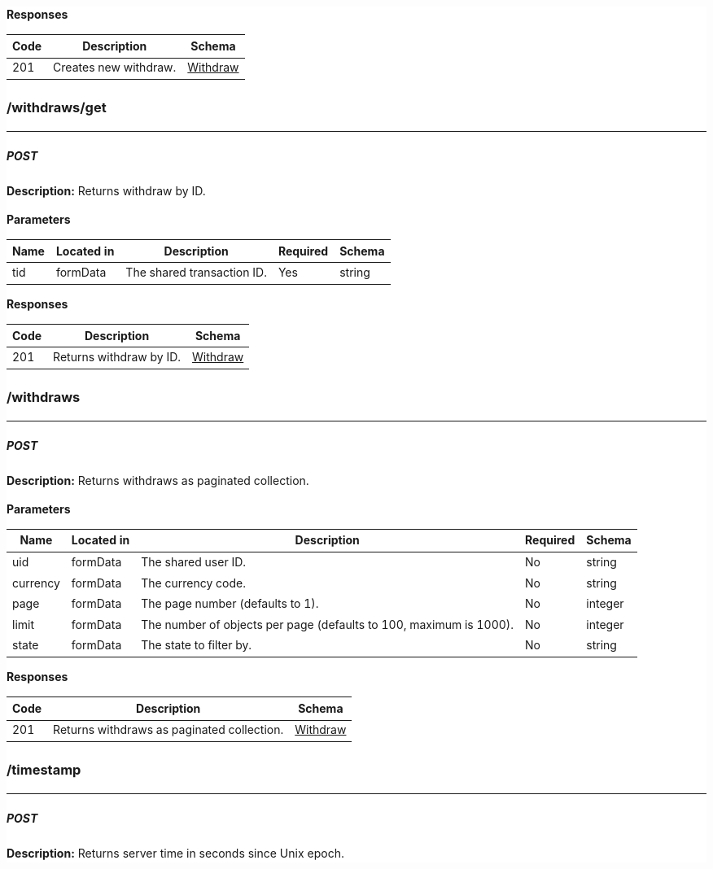 **Responses**

| Code | Description | Schema |
| ---- | ----------- | ------ |
| 201 | Creates new withdraw. | [Withdraw](#withdraw) |

### /withdraws/get
---
##### ***POST***
**Description:** Returns withdraw by ID.

**Parameters**

| Name | Located in | Description | Required | Schema |
| ---- | ---------- | ----------- | -------- | ---- |
| tid | formData | The shared transaction ID. | Yes | string |

**Responses**

| Code | Description | Schema |
| ---- | ----------- | ------ |
| 201 | Returns withdraw by ID. | [Withdraw](#withdraw) |

### /withdraws
---
##### ***POST***
**Description:** Returns withdraws as paginated collection.

**Parameters**

| Name | Located in | Description | Required | Schema |
| ---- | ---------- | ----------- | -------- | ---- |
| uid | formData | The shared user ID. | No | string |
| currency | formData | The currency code. | No | string |
| page | formData | The page number (defaults to 1). | No | integer |
| limit | formData | The number of objects per page (defaults to 100, maximum is 1000). | No | integer |
| state | formData | The state to filter by. | No | string |

**Responses**

| Code | Description | Schema |
| ---- | ----------- | ------ |
| 201 | Returns withdraws as paginated collection. | [Withdraw](#withdraw) |

### /timestamp
---
##### ***POST***
**Description:** Returns server time in seconds since Unix epoch.
